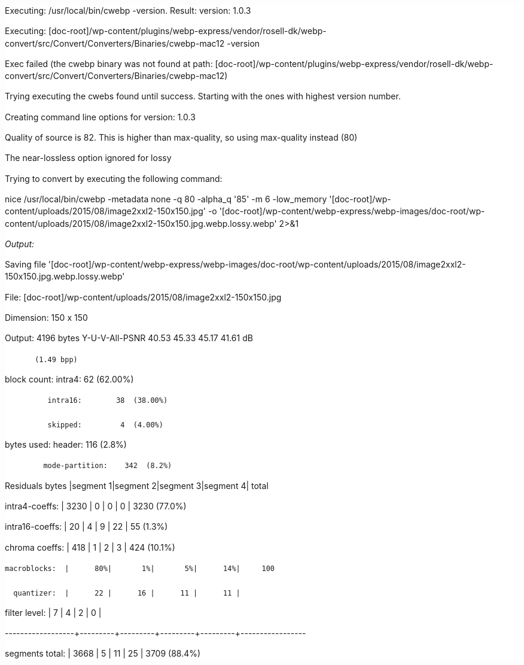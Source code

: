 Executing: /usr/local/bin/cwebp -version. Result: version: 1.0.3

Executing: [doc-root]/wp-content/plugins/webp-express/vendor/rosell-dk/webp-convert/src/Convert/Converters/Binaries/cwebp-mac12 -version

Exec failed (the cwebp binary was not found at path: [doc-root]/wp-content/plugins/webp-express/vendor/rosell-dk/webp-convert/src/Convert/Converters/Binaries/cwebp-mac12)

Trying executing the cwebs found until success. Starting with the ones with highest version number.

Creating command line options for version: 1.0.3

Quality of source is 82. This is higher than max-quality, so using max-quality instead (80)

The near-lossless option ignored for lossy

Trying to convert by executing the following command:

nice /usr/local/bin/cwebp -metadata none -q 80 -alpha_q '85' -m 6 -low_memory '[doc-root]/wp-content/uploads/2015/08/image2xxl2-150x150.jpg' -o '[doc-root]/wp-content/webp-express/webp-images/doc-root/wp-content/uploads/2015/08/image2xxl2-150x150.jpg.webp.lossy.webp' 2>&1


*Output:* 

Saving file '[doc-root]/wp-content/webp-express/webp-images/doc-root/wp-content/uploads/2015/08/image2xxl2-150x150.jpg.webp.lossy.webp'

File:      [doc-root]/wp-content/uploads/2015/08/image2xxl2-150x150.jpg

Dimension: 150 x 150

Output:    4196 bytes Y-U-V-All-PSNR 40.53 45.33 45.17   41.61 dB

           (1.49 bpp)

block count:  intra4:         62  (62.00%)

              intra16:        38  (38.00%)

              skipped:         4  (4.00%)

bytes used:  header:            116  (2.8%)

             mode-partition:    342  (8.2%)

 Residuals bytes  |segment 1|segment 2|segment 3|segment 4|  total

  intra4-coeffs:  |    3230 |       0 |       0 |       0 |    3230  (77.0%)

 intra16-coeffs:  |      20 |       4 |       9 |      22 |      55  (1.3%)

  chroma coeffs:  |     418 |       1 |       2 |       3 |     424  (10.1%)

    macroblocks:  |      80%|       1%|       5%|      14%|     100

      quantizer:  |      22 |      16 |      11 |      11 |

   filter level:  |       7 |       4 |       2 |       0 |

------------------+---------+---------+---------+---------+-----------------

 segments total:  |    3668 |       5 |      11 |      25 |    3709  (88.4%)

